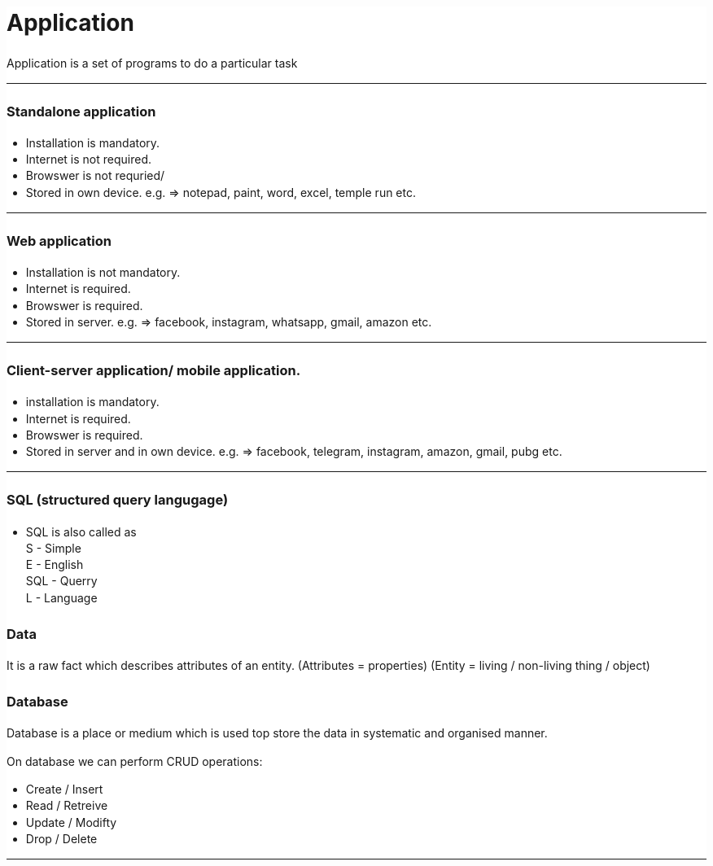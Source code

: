 # Application
  Application is a set of programs to do a particular task

---

### Standalone application
  - Installation is mandatory.
  - Internet is not required.
  - Browswer is not requried/
  - Stored in own device.
  e.g. => notepad, paint, word, excel, temple run etc.
---

### Web application
  - Installation is not mandatory.
  - Internet is required.
  - Browswer is required. 
  - Stored in server.
  e.g. => facebook, instagram, whatsapp, gmail, amazon etc.
--------------------------------------------------------------------

### Client-server application/ mobile application.
  - installation is mandatory.
  - Internet is required.
  - Browswer is required.
  - Stored in server and in own device.
  e.g. => facebook, telegram, instagram, amazon, gmail, pubg etc.
---

### SQL (structured query langugage)
  - SQL is also called as <br/> 
  S - Simple               <br/> 
  E - English             <br/> 
  SQL - Querry            <br/>
  L - Language             <br/> 

### Data
  It is a raw fact which describes attributes of an entity.
  (Attributes = properties)
  (Entity = living / non-living thing / object)

### Database
  Database is a place or medium which is used top store the data in systematic and organised manner.

On database we can perform CRUD operations: 
  * Create / Insert
  * Read / Retreive
  * Update / Modifty
  * Drop / Delete
---
